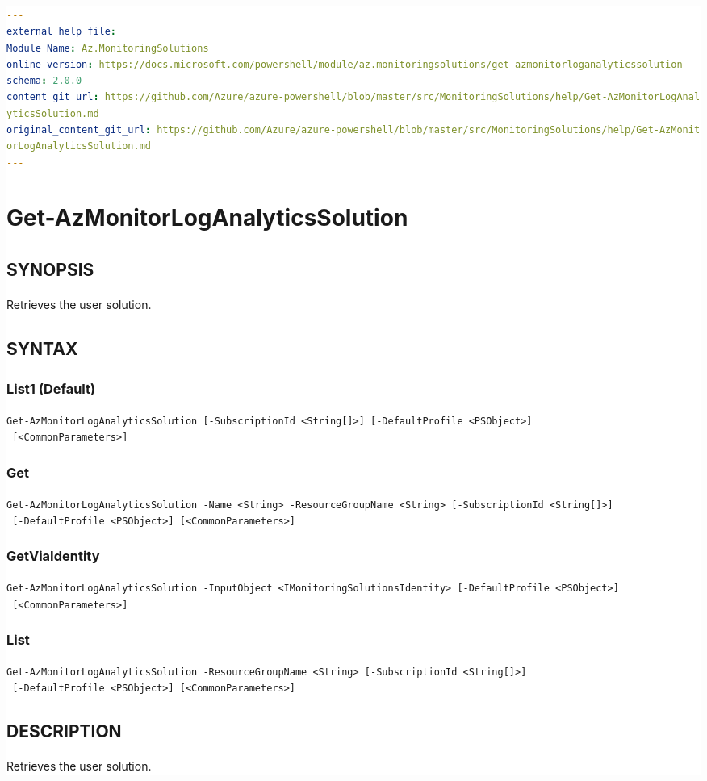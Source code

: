 ```yaml
---
external help file: 
Module Name: Az.MonitoringSolutions
online version: https://docs.microsoft.com/powershell/module/az.monitoringsolutions/get-azmonitorloganalyticssolution
schema: 2.0.0
content_git_url: https://github.com/Azure/azure-powershell/blob/master/src/MonitoringSolutions/help/Get-AzMonitorLogAnalyticsSolution.md
original_content_git_url: https://github.com/Azure/azure-powershell/blob/master/src/MonitoringSolutions/help/Get-AzMonitorLogAnalyticsSolution.md
---
```


# Get-AzMonitorLogAnalyticsSolution

## SYNOPSIS
Retrieves the user solution.

## SYNTAX

### List1 (Default)
```
Get-AzMonitorLogAnalyticsSolution [-SubscriptionId <String[]>] [-DefaultProfile <PSObject>]
 [<CommonParameters>]
```

### Get
```
Get-AzMonitorLogAnalyticsSolution -Name <String> -ResourceGroupName <String> [-SubscriptionId <String[]>]
 [-DefaultProfile <PSObject>] [<CommonParameters>]
```

### GetViaIdentity
```
Get-AzMonitorLogAnalyticsSolution -InputObject <IMonitoringSolutionsIdentity> [-DefaultProfile <PSObject>]
 [<CommonParameters>]
```

### List
```
Get-AzMonitorLogAnalyticsSolution -ResourceGroupName <String> [-SubscriptionId <String[]>]
 [-DefaultProfile <PSObject>] [<CommonParameters>]
```

## DESCRIPTION
Retrieves the user solution.

